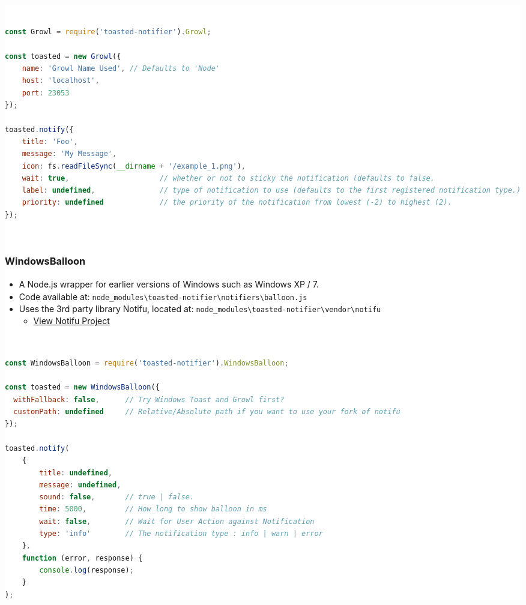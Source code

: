 <br />

```javascript
const Growl = require('toasted-notifier').Growl;

const toasted = new Growl({
    name: 'Growl Name Used', // Defaults to 'Node'
    host: 'localhost',
    port: 23053
});

toasted.notify({
    title: 'Foo',
    message: 'My Message',
    icon: fs.readFileSync(__dirname + '/example_1.png'),
    wait: true,                     // whether or not to sticky the notification (defaults to false.
    label: undefined,               // type of notification to use (defaults to the first registered notification type.)
    priority: undefined             // the priority of the notification from lowest (-2) to highest (2).
});
```

<br />

### WindowsBalloon
- A Node.js wrapper for earlier versions of Windows such as Windows XP / 7.
- Code available at: `node_modules\toasted-notifier\notifiers\balloon.js`
- Uses the 3rd party library Notifu, located at: `node_modules\toasted-notifier\vendor\notifu`
  - [View Notifu Project](https://www.paralint.com/projects/notifu/)

<br />

```javascript
const WindowsBalloon = require('toasted-notifier').WindowsBalloon;

const toasted = new WindowsBalloon({
  withFallback: false,      // Try Windows Toast and Growl first?
  customPath: undefined     // Relative/Absolute path if you want to use your fork of notifu
});

toasted.notify(
    {
        title: undefined,
        message: undefined,
        sound: false,       // true | false.
        time: 5000,         // How long to show balloon in ms
        wait: false,        // Wait for User Action against Notification
        type: 'info'        // The notification type : info | warn | error
    },
    function (error, response) {
        console.log(response);
    }
);
```

